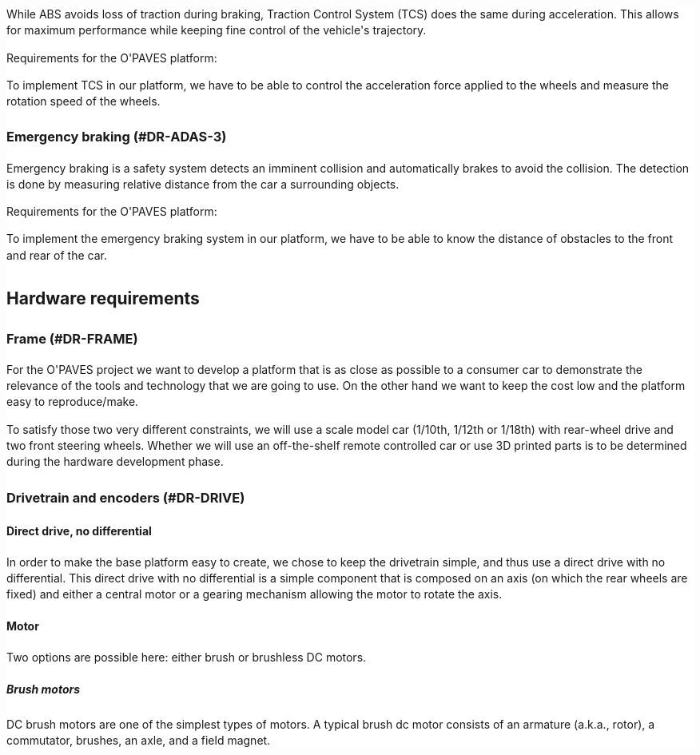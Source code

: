 While ABS avoids loss of traction during braking, Traction Control System (TCS)
does the same during acceleration. This allows for maximum performance while
keeping fine control of the vehicle's trajectory.

Requirements for the O'PAVES platform:

To implement TCS in our platform, we have to be able to control the
acceleration force applied to the wheels and measure the rotation speed of the
wheels.

### Emergency braking (#DR-ADAS-3)

Emergency braking is a safety system detects an imminent collision and
automatically brakes to avoid the collision. The detection is done by measuring
relative distance from the car a surrounding objects.

Requirements for the O'PAVES platform:

To implement the emergency braking system in our platform, we have to be able
to know the distance of obstacles to the front and rear of the car.

## Hardware requirements

### Frame (#DR-FRAME)

For the O'PAVES project we want to develop a platform that is as close as
possible to a consumer car to demonstrate the relevance of the tools and
technology that we are going to use. On the other hand we want to keep the cost
low and the platform easy to reproduce/make.

To satisfy those two very different constraints, we will use a scale model car
(1/10th, 1/12th or 1/18th) with rear-wheel drive and two front steering wheels.
Whether we will use an off-the-shelf remote controlled car or use 3D printed
parts is to be determined during the hardware development phase.

### Drivetrain and encoders (#DR-DRIVE)

#### Direct drive, no differential

In order to make the base platform easy to create, we chose to keep the
drivetrain simple, and thus use a direct drive with no differential. This
direct drive with no differential is a simple component that is composed on an
axis (on which the rear wheels are fixed) and either a central motor or a
gearing mechanism allowing the motor to rotate the axis.

#### Motor

Two options are possible here: either brush or brushless DC motors.

##### Brush motors

DC brush motors are one of the simplest types of motors. A typical brush dc
motor consists of an armature (a.k.a., rotor), a commutator, brushes, an axle,
and a field magnet.
